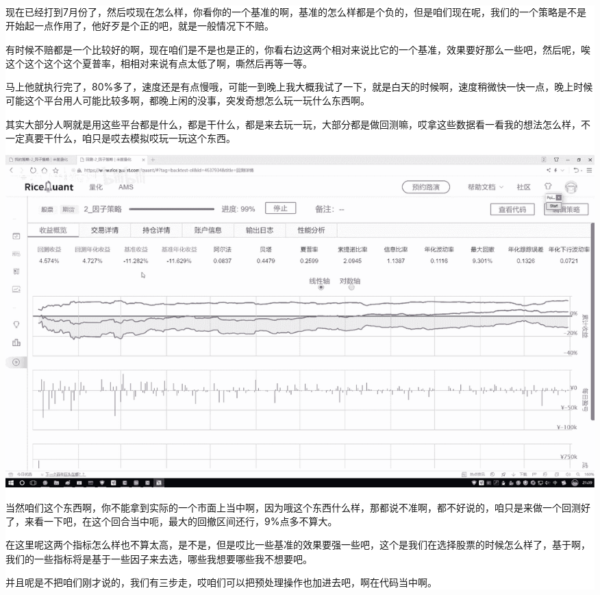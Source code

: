 现在已经打到7月份了，然后哎现在怎么样，你看你的一个基准的啊，基准的怎么样都是个负的，但是咱们现在呢，我们的一个策略是不是开始起一点作用了，他好歹是个正的吧，就是一般情况下不赔。

有时候不赔都是一个比较好的啊，现在咱们是不是也是正的，你看右边这两个相对来说比它的一个基准，效果要好那么一些吧，然后呢，唉这个这个这个这个夏普率，相相对来说有点太低了啊，嘶然后再等一等。

马上他就执行完了，80%多了，速度还是有点慢哦，可能一到晚上我大概我试了一下，就是白天的时候啊，速度稍微快一快一点，晚上时候可能这个平台用人可能比较多啊，都晚上闲的没事，突发奇想怎么玩一玩什么东西啊。

其实大部分人啊就是用这些平台都是什么，都是干什么，都是来去玩一玩，大部分都是做回测嘛，哎拿这些数据看一看我的想法怎么样，不一定真要干什么，咱只是哎去模拟哎玩一玩这个东西。



![](img/d1dac03979d885a31d6f580a4820f88a_83.png)

当然咱们这个东西啊，你不能拿到实际的一个市面上当中啊，因为哦这个东西什么样，那都说不准啊，都不好说的，咱只是来做一个回测好了，来看一下吧，在这个回合当中呃，最大的回撤区间还行，9%点多不算大。

在这里呢这两个指标怎么样也不算太高，是不是，但是哎比一些基准的效果要强一些吧，这个是我们在选择股票的时候怎么样了，基于啊，我们的一些指标将是基于一些因子来去选，哪些我想要哪些我不想要吧。

并且呢是不把咱们刚才说的，我们有三步走，哎咱们可以把预处理操作也加进去吧，啊在代码当中啊。
